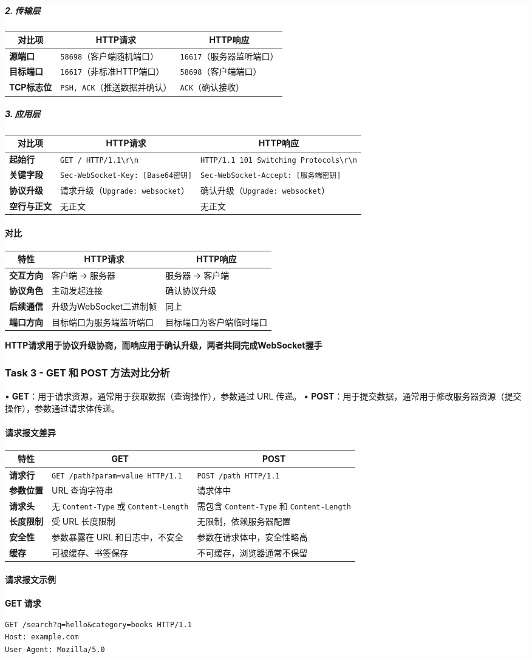 ##### **2. 传输层**
| **对比项**    | **HTTP请求**                 | **HTTP响应**              |
| ------------- | ---------------------------- | ------------------------- |
| **源端口**    | `58698`（客户端随机端口）    | `16617`（服务器监听端口） |
| **目标端口**  | `16617`（非标准HTTP端口）    | `58698`（客户端端口）     |
| **TCP标志位** | `PSH, ACK`（推送数据并确认） | `ACK`（确认接收）         |

##### **3. 应用层**
| **对比项**     | **HTTP请求**                      | **HTTP响应**                           |
| -------------- | --------------------------------- | -------------------------------------- |
| **起始行**     | `GET / HTTP/1.1\r\n`              | `HTTP/1.1 101 Switching Protocols\r\n` |
| **关键字段**   | `Sec-WebSocket-Key: [Base64密钥]` | `Sec-WebSocket-Accept: [服务端密钥]`   |
| **协议升级**   | 请求升级（`Upgrade: websocket`）  | 确认升级（`Upgrade: websocket`）       |
| **空行与正文** | 无正文                            | 无正文                                 |

#### 对比
| **特性**     | **HTTP请求**             | **HTTP响应**             |
| ------------ | ------------------------ | ------------------------ |
| **交互方向** | 客户端 → 服务器          | 服务器 → 客户端          |
| **协议角色** | 主动发起连接             | 确认协议升级             |
| **后续通信** | 升级为WebSocket二进制帧  | 同上                     |
| **端口方向** | 目标端口为服务端监听端口 | 目标端口为客户端临时端口 |

**HTTP请求用于协议升级协商，而响应用于确认升级，两者共同完成WebSocket握手**

### Task 3 - GET 和 POST 方法对比分析

• **GET**：用于请求资源，通常用于获取数据（查询操作），参数通过 URL 传递。
• **POST**：用于提交数据，通常用于修改服务器资源（提交操作），参数通过请求体传递。

#### 请求报文差异
| **特性**     | **GET**                               | **POST**                                  |
| ------------ | ------------------------------------- | ----------------------------------------- |
| **请求行**   | `GET /path?param=value HTTP/1.1`      | `POST /path HTTP/1.1`                     |
| **参数位置** | URL 查询字符串                        | 请求体中                                  |
| **请求头**   | 无 `Content-Type` 或 `Content-Length` | 需包含 `Content-Type` 和 `Content-Length` |
| **长度限制** | 受 URL 长度限制                       | 无限制，依赖服务器配置                    |
| **安全性**   | 参数暴露在 URL 和日志中，不安全       | 参数在请求体中，安全性略高                |
| **缓存**     | 可被缓存、书签保存                    | 不可缓存，浏览器通常不保留                |

#### **请求报文示例**
**GET 请求**
```http
GET /search?q=hello&category=books HTTP/1.1
Host: example.com
User-Agent: Mozilla/5.0
```
